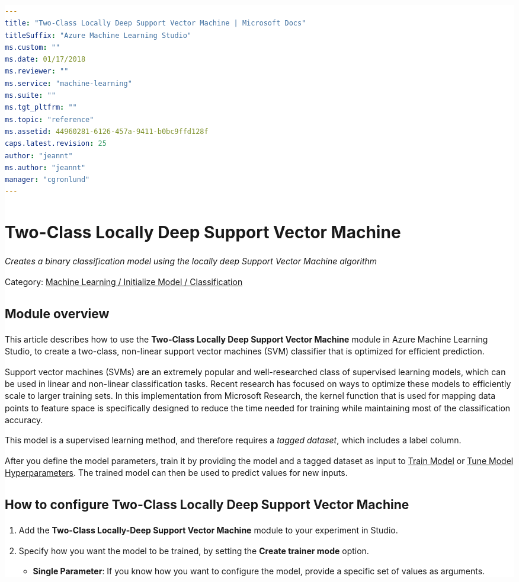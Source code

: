 ```yaml
---
title: "Two-Class Locally Deep Support Vector Machine | Microsoft Docs"
titleSuffix: "Azure Machine Learning Studio"
ms.custom: ""
ms.date: 01/17/2018
ms.reviewer: ""
ms.service: "machine-learning"
ms.suite: ""
ms.tgt_pltfrm: ""
ms.topic: "reference"
ms.assetid: 44960281-6126-457a-9411-b0bc9ffd128f
caps.latest.revision: 25
author: "jeannt"
ms.author: "jeannt"
manager: "cgronlund"
---
```

# Two-Class Locally Deep Support Vector Machine
*Creates a binary classification model using the locally deep Support Vector Machine algorithm*  
  
 Category: [Machine Learning / Initialize Model / Classification](machine-learning-initialize-model-classification.md)  
  
##  <a name="Remarks"></a> Module overview  

This article describes how to use the **Two-Class Locally Deep Support Vector Machine** module in Azure Machine Learning Studio, to create a two-class, non-linear support vector machines (SVM) classifier that is optimized for efficient prediction.  

Support vector machines (SVMs) are an extremely popular and well-researched class of supervised learning models, which can be used in linear and non-linear classification tasks. Recent research has focused on ways to optimize these models to efficiently scale to larger training sets. In this implementation from Microsoft Research, the kernel function that is used for mapping data points to feature space is specifically designed to reduce the time needed for training while maintaining most of the classification accuracy.  

This model is a supervised learning method, and therefore requires a *tagged dataset*, which includes a label column.  

After you define the model parameters, train it by providing the model and a tagged dataset as input to [Train Model](train-model.md) or [Tune Model Hyperparameters](tune-model-hyperparameters.md). The trained model can then be used to predict values for new inputs.

## How to configure Two-Class Locally Deep Support Vector Machine
  
1.  Add the **Two-Class Locally-Deep Support Vector Machine** module to your experiment in Studio.  
  
2.  Specify how you want the model to be trained, by setting the **Create trainer mode** option.  
  
    -   **Single Parameter**: If you know how you want to configure the model, provide a specific set of values as arguments.  
  
